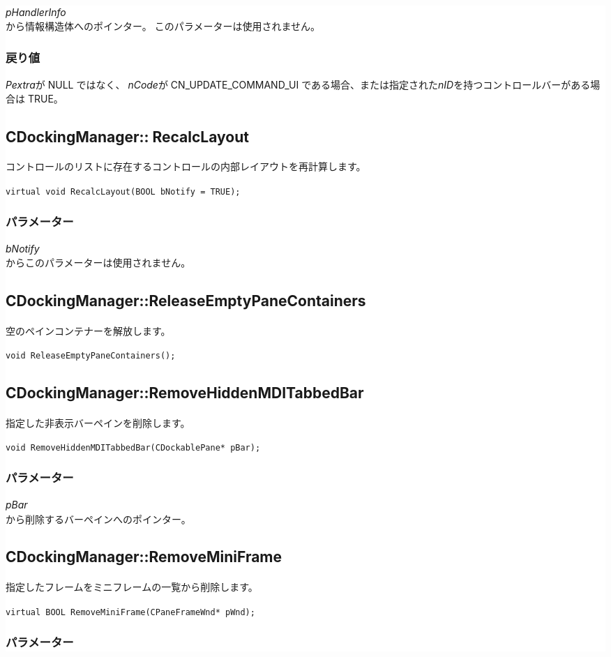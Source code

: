 *pHandlerInfo*<br/>
から情報構造体へのポインター。 このパラメーターは使用されません。

### <a name="return-value"></a>戻り値

*Pextra*が NULL ではなく、 *nCode*が CN_UPDATE_COMMAND_UI である場合、または指定された*nID*を持つコントロールバーがある場合は TRUE。

##  <a name="recalclayout"></a>CDockingManager:: RecalcLayout

コントロールのリストに存在するコントロールの内部レイアウトを再計算します。

```
virtual void RecalcLayout(BOOL bNotify = TRUE);
```

### <a name="parameters"></a>パラメーター

*bNotify*<br/>
からこのパラメーターは使用されません。

##  <a name="releaseemptypanecontainers"></a>CDockingManager::ReleaseEmptyPaneContainers

空のペインコンテナーを解放します。

```
void ReleaseEmptyPaneContainers();
```

##  <a name="removehiddenmditabbedbar"></a>CDockingManager::RemoveHiddenMDITabbedBar

指定した非表示バーペインを削除します。

```
void RemoveHiddenMDITabbedBar(CDockablePane* pBar);
```

### <a name="parameters"></a>パラメーター

*pBar*<br/>
から削除するバーペインへのポインター。

##  <a name="removeminiframe"></a>CDockingManager::RemoveMiniFrame

指定したフレームをミニフレームの一覧から削除します。

```
virtual BOOL RemoveMiniFrame(CPaneFrameWnd* pWnd);
```

### <a name="parameters"></a>パラメーター

